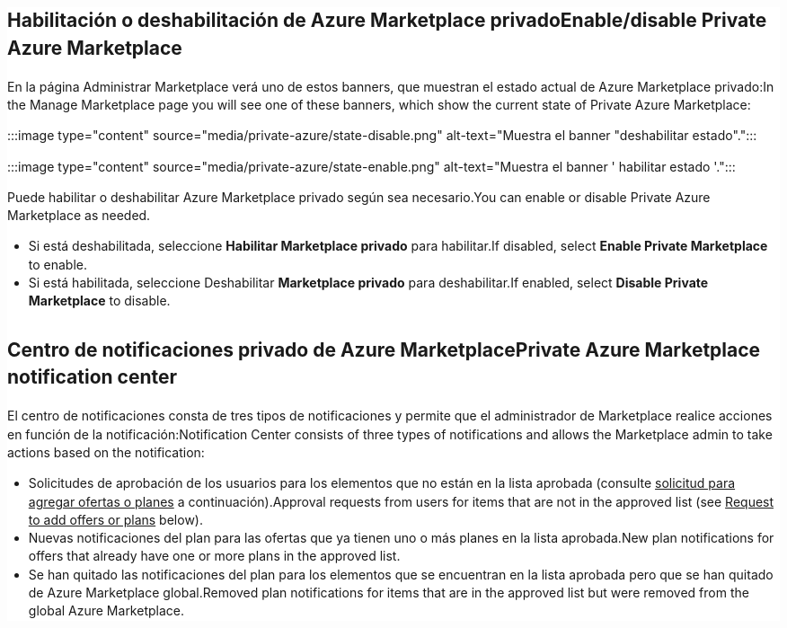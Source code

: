 ## <a name="enabledisable-private-azure-marketplace"></a><span data-ttu-id="138b8-171">Habilitación o deshabilitación de Azure Marketplace privado</span><span class="sxs-lookup"><span data-stu-id="138b8-171">Enable/disable Private Azure Marketplace</span></span>

<span data-ttu-id="138b8-172">En la página Administrar Marketplace verá uno de estos banners, que muestran el estado actual de Azure Marketplace privado:</span><span class="sxs-lookup"><span data-stu-id="138b8-172">In the Manage Marketplace page you will see one of these banners, which show the current state of Private Azure Marketplace:</span></span>

:::image type="content" source="media/private-azure/state-disable.png" alt-text="Muestra el banner &quot;deshabilitar estado&quot;.":::

:::image type="content" source="media/private-azure/state-enable.png" alt-text="Muestra el banner ' habilitar estado '.":::

<span data-ttu-id="138b8-175">Puede habilitar o deshabilitar Azure Marketplace privado según sea necesario.</span><span class="sxs-lookup"><span data-stu-id="138b8-175">You can enable or disable Private Azure Marketplace as needed.</span></span>

- <span data-ttu-id="138b8-176">Si está deshabilitada, seleccione **Habilitar Marketplace privado** para habilitar.</span><span class="sxs-lookup"><span data-stu-id="138b8-176">If disabled, select **Enable Private Marketplace** to enable.</span></span>
- <span data-ttu-id="138b8-177">Si está habilitada, seleccione Deshabilitar **Marketplace privado** para deshabilitar.</span><span class="sxs-lookup"><span data-stu-id="138b8-177">If enabled, select **Disable Private Marketplace** to disable.</span></span>

## <a name="private-azure-marketplace-notification-center"></a><span data-ttu-id="138b8-178">Centro de notificaciones privado de Azure Marketplace</span><span class="sxs-lookup"><span data-stu-id="138b8-178">Private Azure Marketplace notification center</span></span>

<span data-ttu-id="138b8-179">El centro de notificaciones consta de tres tipos de notificaciones y permite que el administrador de Marketplace realice acciones en función de la notificación:</span><span class="sxs-lookup"><span data-stu-id="138b8-179">Notification Center consists of three types of notifications and allows the Marketplace admin to take actions based on the notification:</span></span>

- <span data-ttu-id="138b8-180">Solicitudes de aprobación de los usuarios para los elementos que no están en la lista aprobada (consulte [solicitud para agregar ofertas o planes](#request-to-add-offers-or-plans) a continuación).</span><span class="sxs-lookup"><span data-stu-id="138b8-180">Approval requests from users for items that are not in the approved list (see [Request to add offers or plans](#request-to-add-offers-or-plans) below).</span></span>
- <span data-ttu-id="138b8-181">Nuevas notificaciones del plan para las ofertas que ya tienen uno o más planes en la lista aprobada.</span><span class="sxs-lookup"><span data-stu-id="138b8-181">New plan notifications for offers that already have one or more plans in the approved list.</span></span>
- <span data-ttu-id="138b8-182">Se han quitado las notificaciones del plan para los elementos que se encuentran en la lista aprobada pero que se han quitado de Azure Marketplace global.</span><span class="sxs-lookup"><span data-stu-id="138b8-182">Removed plan notifications for items that are in the approved list but were removed from the global Azure Marketplace.</span></span>
